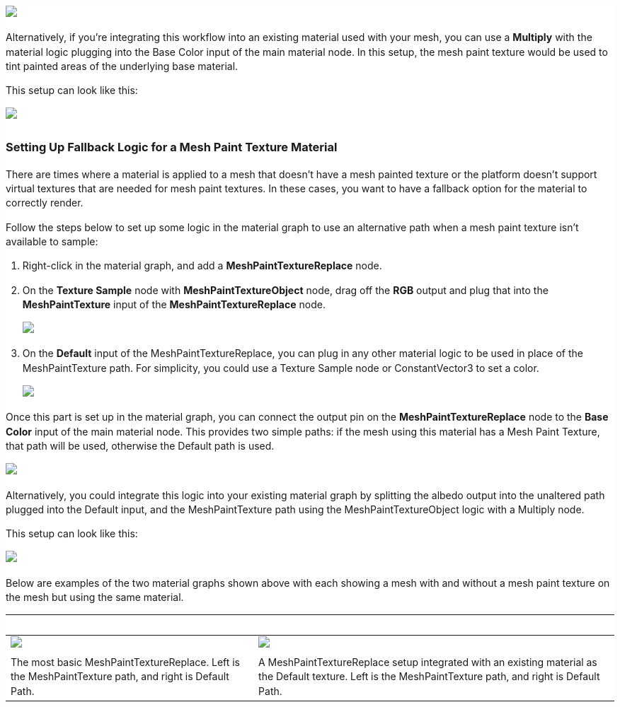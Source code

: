 ![](https://d1iv7db44yhgxn.cloudfront.net/documentation/images/d3385fe1-f605-4bfa-abc4-9155524daf11/mp-tc-materialrgbtobasecolor.png)

Alternatively, if you’re integrating this workflow into an existing material used with your mesh, you can use a **Multiply** with the material logic plugging into the Base Color input of the main material node. In this setup, the mesh paint texture would be used to tint painted areas of the underlying base material.

This setup can look like this:

![](https://d1iv7db44yhgxn.cloudfront.net/documentation/images/64af20e6-c8c0-4bac-bb17-7caf6bb15fb1/mp-tc-multiplymeshpaintcolorbybasecolor.png)

### Setting Up Fallback Logic for a Mesh Paint Texture Material

There are times where a material is applied to a mesh that doesn’t have a mesh painted texture or the platform doesn’t support virtual textures that are needed for mesh paint textures. In these cases, you want to have a fallback option for the material to correctly render.

Follow the steps below to set up some logic in the material graph to use an alternative path when a mesh paint texture isn’t available to sample:

1.  Right-click in the material graph, and add a **MeshPaintTextureReplace** node.
2.  On the **Texture Sample** node with **MeshPaintTextureObject** node, drag off the **RGB** output and plug that into the **MeshPaintTexture** input of the **MeshPaintTextureReplace** node.
    
    ![](https://d1iv7db44yhgxn.cloudfront.net/documentation/images/4be6f417-f902-478c-80e1-2acf1596860c/mp-tc-rgbtomeshpainttextureinput.png)
3.  On the **Default** input of the MeshPaintTextureReplace, you can plug in any other material logic to be used in place of the MeshPaintTexture path. For simplicity, you could use a Texture Sample node or ConstantVector3 to set a color.
    
    ![](https://d1iv7db44yhgxn.cloudfront.net/documentation/images/68639656-2ec5-4e5a-ac05-e4456391be39/mp-tc-defaultcolormeshpainttexturereplace.png)

Once this part is set up in the material graph, you can connect the output pin on the **MeshPaintTextureReplace** node to the **Base Color** input of the main material node. This provides two simple paths: if the mesh using this material has a Mesh Paint Texture, that path will be used, otherwise the Default path is used.

![](https://d1iv7db44yhgxn.cloudfront.net/documentation/images/9173f82d-2be7-4e59-9be8-314354948f23/mp-tc-plugintobasecolor.png)

Alternatively, you could integrate this logic into your existing material graph by splitting the albedo output into the unaltered path plugged into the Default input, and the MeshPaintTexture path using the MeshPaintTextureObject logic with a Multiply node.

This setup can look like this:

![](https://d1iv7db44yhgxn.cloudfront.net/documentation/images/aded0020-edfa-4674-93b0-f6ae16c8188f/mp-tc-alternativelogic.png)

Below are examples of the two material graphs shown above with each showing a mesh with and without a mesh paint texture on the mesh but using the same material.

|   |   |
| --- | --- |
| ![](https://d1iv7db44yhgxn.cloudfront.net/documentation/images/3e167f42-417d-4a2c-b131-248b76db6d5e/mp-tc-example1.png) | ![](https://d1iv7db44yhgxn.cloudfront.net/documentation/images/3046765e-0882-412b-9bce-d037c58d6efe/mp-tc-example2.png) |
| The most basic MeshPaintTextureReplace. Left is the MeshPaintTexture path, and right is Default Path. | A MeshPaintTextureReplace setup integrated with an existing material as the Default texture. Left is the MeshPaintTexture path, and right is Default Path. |
